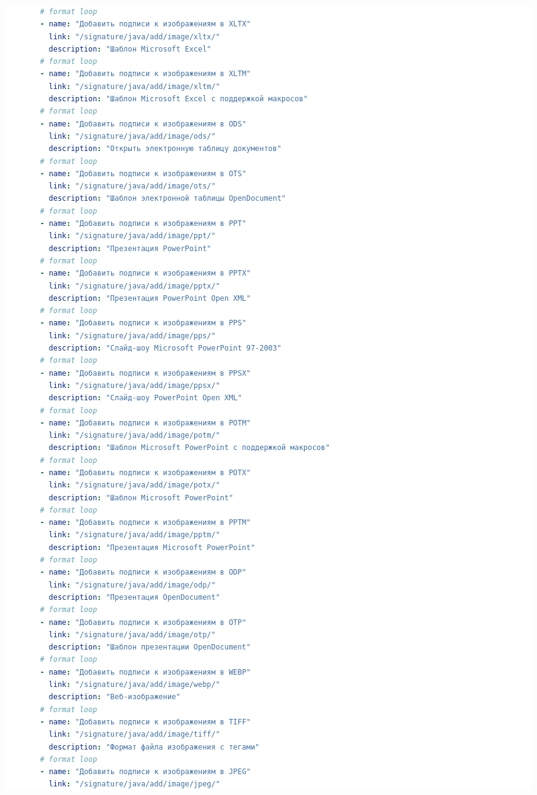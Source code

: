 ```yaml
        # format loop
        - name: "Добавить подписи к изображениям в XLTX"
          link: "/signature/java/add/image/xltx/"
          description: "Шаблон Microsoft Excel"
        # format loop
        - name: "Добавить подписи к изображениям в XLTM"
          link: "/signature/java/add/image/xltm/"
          description: "Шаблон Microsoft Excel с поддержкой макросов"
        # format loop
        - name: "Добавить подписи к изображениям в ODS"
          link: "/signature/java/add/image/ods/"
          description: "Открыть электронную таблицу документов"
        # format loop
        - name: "Добавить подписи к изображениям в OTS"
          link: "/signature/java/add/image/ots/"
          description: "Шаблон электронной таблицы OpenDocument"
        # format loop
        - name: "Добавить подписи к изображениям в PPT"
          link: "/signature/java/add/image/ppt/"
          description: "Презентация PowerPoint"
        # format loop
        - name: "Добавить подписи к изображениям в PPTX"
          link: "/signature/java/add/image/pptx/"
          description: "Презентация PowerPoint Open XML"
        # format loop
        - name: "Добавить подписи к изображениям в PPS"
          link: "/signature/java/add/image/pps/"
          description: "Слайд-шоу Microsoft PowerPoint 97-2003"
        # format loop
        - name: "Добавить подписи к изображениям в PPSX"
          link: "/signature/java/add/image/ppsx/"
          description: "Слайд-шоу PowerPoint Open XML"
        # format loop
        - name: "Добавить подписи к изображениям в POTM"
          link: "/signature/java/add/image/potm/"
          description: "Шаблон Microsoft PowerPoint с поддержкой макросов"
        # format loop
        - name: "Добавить подписи к изображениям в POTX"
          link: "/signature/java/add/image/potx/"
          description: "Шаблон Microsoft PowerPoint"
        # format loop
        - name: "Добавить подписи к изображениям в PPTM"
          link: "/signature/java/add/image/pptm/"
          description: "Презентация Microsoft PowerPoint"
        # format loop
        - name: "Добавить подписи к изображениям в ODP"
          link: "/signature/java/add/image/odp/"
          description: "Презентация OpenDocument"
        # format loop
        - name: "Добавить подписи к изображениям в OTP"
          link: "/signature/java/add/image/otp/"
          description: "Шаблон презентации OpenDocument"
        # format loop
        - name: "Добавить подписи к изображениям в WEBP"
          link: "/signature/java/add/image/webp/"
          description: "Веб-изображение"
        # format loop
        - name: "Добавить подписи к изображениям в TIFF"
          link: "/signature/java/add/image/tiff/"
          description: "Формат файла изображения с тегами"
        # format loop
        - name: "Добавить подписи к изображениям в JPEG"
          link: "/signature/java/add/image/jpeg/"
```